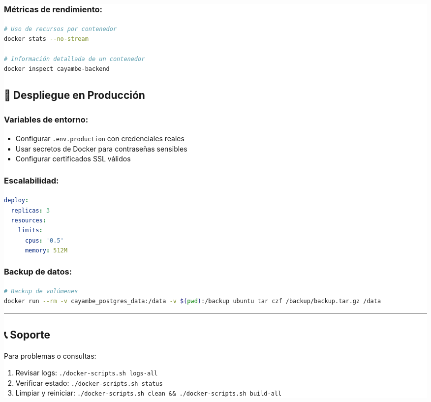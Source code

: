 ### **Métricas de rendimiento:**
```bash
# Uso de recursos por contenedor
docker stats --no-stream

# Información detallada de un contenedor
docker inspect cayambe-backend
```

## 🚀 Despliegue en Producción

### **Variables de entorno:**
- Configurar `.env.production` con credenciales reales
- Usar secretos de Docker para contraseñas sensibles
- Configurar certificados SSL válidos

### **Escalabilidad:**
```yaml
deploy:
  replicas: 3
  resources:
    limits:
      cpus: '0.5'
      memory: 512M
```

### **Backup de datos:**
```bash
# Backup de volúmenes
docker run --rm -v cayambe_postgres_data:/data -v $(pwd):/backup ubuntu tar czf /backup/backup.tar.gz /data
```

---

## 📞 Soporte

Para problemas o consultas:
1. Revisar logs: `./docker-scripts.sh logs-all`
2. Verificar estado: `./docker-scripts.sh status`
3. Limpiar y reiniciar: `./docker-scripts.sh clean && ./docker-scripts.sh build-all`